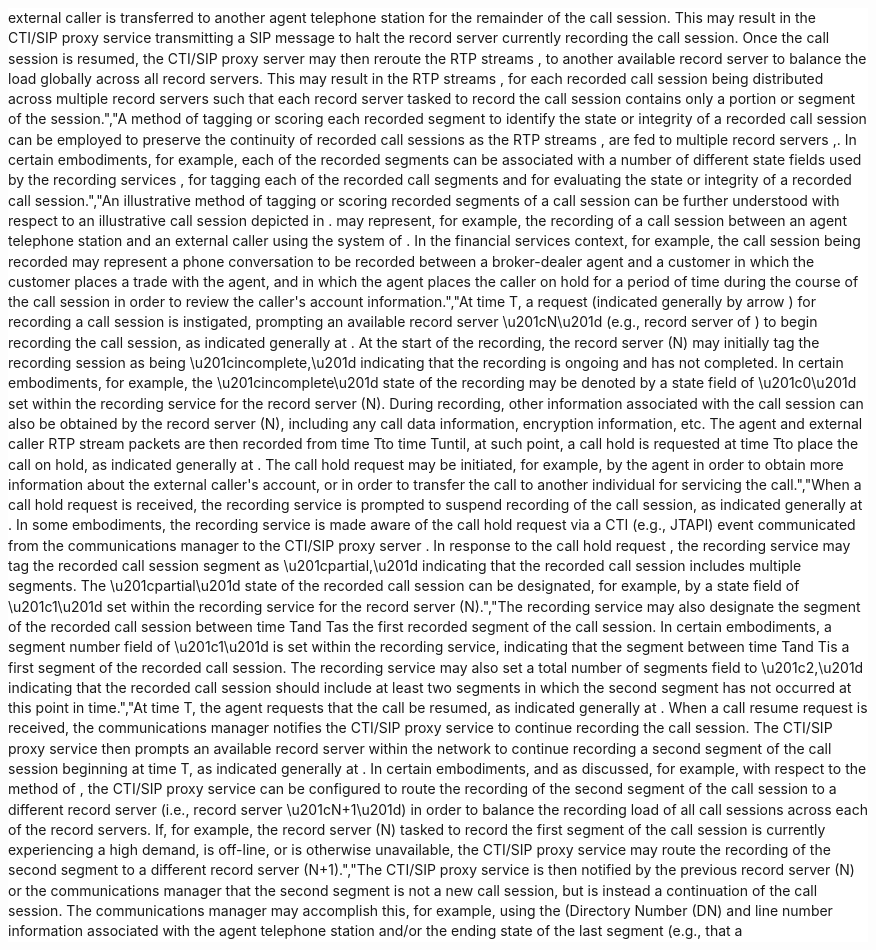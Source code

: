 external caller  is transferred to another agent telephone station  for the remainder of the call session. This may result in the CTI\/SIP proxy service  transmitting a SIP message to halt the record server currently recording the call session. Once the call session is resumed, the CTI\/SIP proxy server  may then reroute the RTP streams , to another available record server to balance the load globally across all record servers. This may result in the RTP streams , for each recorded call session being distributed across multiple record servers such that each record server tasked to record the call session contains only a portion or segment of the session.","A method of tagging or scoring each recorded segment to identify the state or integrity of a recorded call session can be employed to preserve the continuity of recorded call sessions as the RTP streams , are fed to multiple record servers ,. In certain embodiments, for example, each of the recorded segments can be associated with a number of different state fields used by the recording services , for tagging each of the recorded call segments and for evaluating the state or integrity of a recorded call session.","An illustrative method of tagging or scoring recorded segments of a call session can be further understood with respect to an illustrative call session depicted in .  may represent, for example, the recording of a call session between an agent telephone station  and an external caller  using the system  of . In the financial services context, for example, the call session being recorded may represent a phone conversation to be recorded between a broker-dealer agent and a customer in which the customer places a trade with the agent, and in which the agent places the caller on hold for a period of time during the course of the call session in order to review the caller's account information.","At time T, a request (indicated generally by arrow ) for recording a call session is instigated, prompting an available record server \u201cN\u201d (e.g., record server  of ) to begin recording the call session, as indicated generally at . At the start of the recording, the record server (N) may initially tag the recording session as being \u201cincomplete,\u201d indicating that the recording is ongoing and has not completed. In certain embodiments, for example, the \u201cincomplete\u201d state of the recording may be denoted by a state field of \u201c0\u201d set within the recording service for the record server (N). During recording, other information associated with the call session can also be obtained by the record server (N), including any call data information, encryption information, etc. The agent and external caller RTP stream packets are then recorded from time Tto time Tuntil, at such point, a call hold is requested at time Tto place the call on hold, as indicated generally at . The call hold request may be initiated, for example, by the agent in order to obtain more information about the external caller's account, or in order to transfer the call to another individual for servicing the call.","When a call hold request is received, the recording service is prompted to suspend recording of the call session, as indicated generally at . In some embodiments, the recording service is made aware of the call hold request via a CTI (e.g., JTAPI) event communicated from the communications manager  to the CTI\/SIP proxy server . In response to the call hold request , the recording service may tag the recorded call session segment  as \u201cpartial,\u201d indicating that the recorded call session includes multiple segments. The \u201cpartial\u201d state of the recorded call session can be designated, for example, by a state field of \u201c1\u201d set within the recording service for the record server (N).","The recording service may also designate the segment  of the recorded call session between time Tand Tas the first recorded segment of the call session. In certain embodiments, a segment number field of \u201c1\u201d is set within the recording service, indicating that the segment  between time Tand Tis a first segment of the recorded call session. The recording service may also set a total number of segments field to \u201c2,\u201d indicating that the recorded call session should include at least two segments in which the second segment has not occurred at this point in time.","At time T, the agent requests that the call be resumed, as indicated generally at . When a call resume request is received, the communications manager  notifies the CTI\/SIP proxy service  to continue recording the call session. The CTI\/SIP proxy service  then prompts an available record server within the network to continue recording a second segment  of the call session beginning at time T, as indicated generally at . In certain embodiments, and as discussed, for example, with respect to the method  of , the CTI\/SIP proxy service  can be configured to route the recording of the second segment  of the call session to a different record server (i.e., record server \u201cN+1\u201d) in order to balance the recording load of all call sessions across each of the record servers. If, for example, the record server (N) tasked to record the first segment  of the call session is currently experiencing a high demand, is off-line, or is otherwise unavailable, the CTI\/SIP proxy service  may route the recording of the second segment  to a different record server (N+1).","The CTI\/SIP proxy service  is then notified by the previous record server (N) or the communications manager  that the second segment  is not a new call session, but is instead a continuation of the call session. The communications manager  may accomplish this, for example, using the (Directory Number (DN) and line number information associated with the agent telephone station  and\/or the ending state of the last segment (e.g., that a
